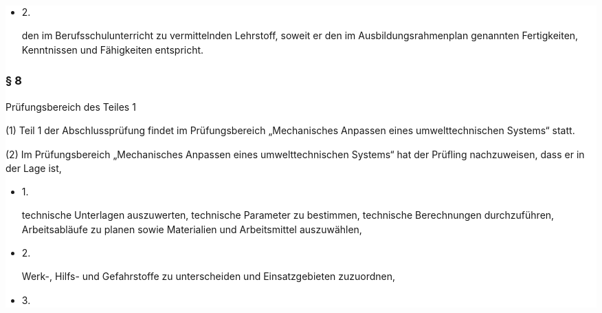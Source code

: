   - 2\.
    
    <div>
    
    den im Berufsschulunterricht zu vermittelnden Lehrstoff, soweit er
    den im Ausbildungsrahmenplan genannten Fertigkeiten, Kenntnissen und
    Fähigkeiten entspricht.
    
    </div>

</div>

</div>

</div>

</div>

<span id="BJNR18B0C0023BJNE000900000.html"></span>

### § 8  
Prüfungsbereich des Teiles 1

<div>

<div class="jnhtml">

<div>

<div class="jurAbsatz">

(1) Teil 1 der Abschlussprüfung findet im Prüfungsbereich „Mechanisches
Anpassen eines umwelttechnischen Systems“ statt.

</div>

<div class="jurAbsatz">

(2) Im Prüfungsbereich „Mechanisches Anpassen eines umwelttechnischen
Systems“ hat der Prüfling nachzuweisen, dass er in der Lage ist,

  - 1\.
    
    <div>
    
    technische Unterlagen auszuwerten, technische Parameter zu
    bestimmen, technische Berechnungen durchzuführen, Arbeitsabläufe zu
    planen sowie Materialien und Arbeitsmittel auszuwählen,
    
    </div>

  - 2\.
    
    <div>
    
    Werk-, Hilfs- und Gefahrstoffe zu unterscheiden und Einsatzgebieten
    zuzuordnen,
    
    </div>

  - 3\.
    
    <div>
    